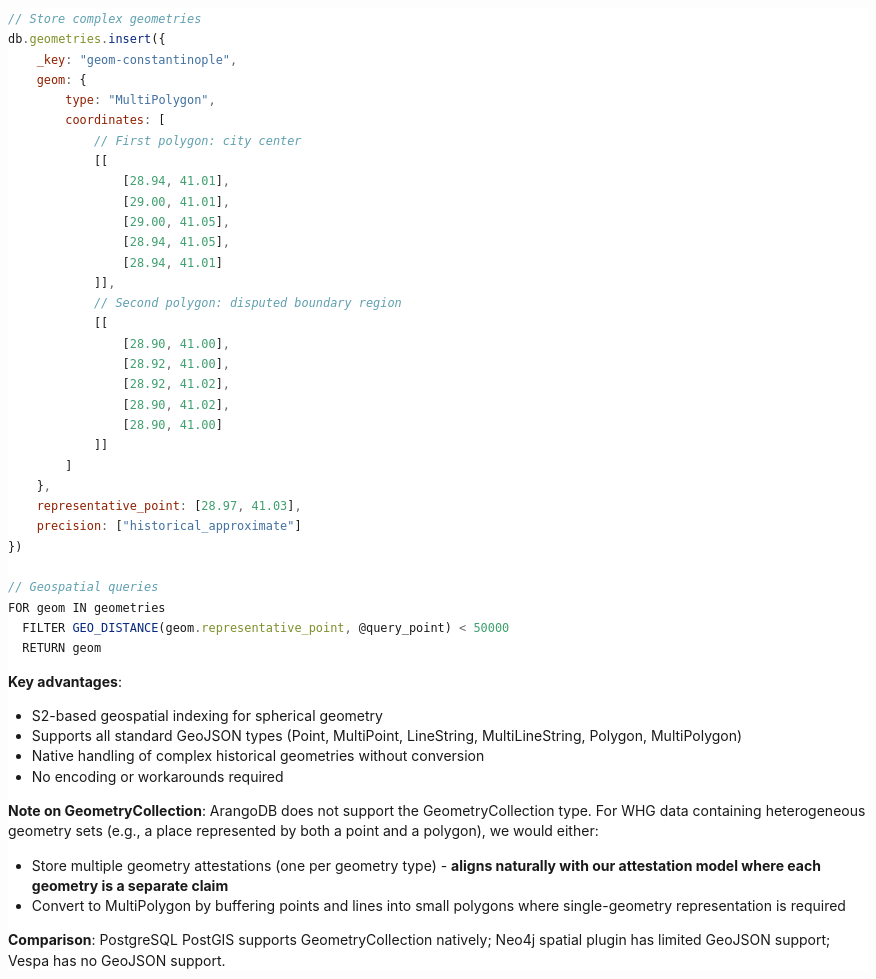 ```javascript
// Store complex geometries
db.geometries.insert({
    _key: "geom-constantinople",
    geom: {
        type: "MultiPolygon",
        coordinates: [
            // First polygon: city center
            [[
                [28.94, 41.01],
                [29.00, 41.01],
                [29.00, 41.05],
                [28.94, 41.05],
                [28.94, 41.01]
            ]],
            // Second polygon: disputed boundary region
            [[
                [28.90, 41.00],
                [28.92, 41.00],
                [28.92, 41.02],
                [28.90, 41.02],
                [28.90, 41.00]
            ]]
        ]
    },
    representative_point: [28.97, 41.03],
    precision: ["historical_approximate"]
})

// Geospatial queries
FOR geom IN geometries
  FILTER GEO_DISTANCE(geom.representative_point, @query_point) < 50000
  RETURN geom
```

**Key advantages**:
- S2-based geospatial indexing for spherical geometry
- Supports all standard GeoJSON types (Point, MultiPoint, LineString, MultiLineString, Polygon, MultiPolygon)
- Native handling of complex historical geometries without conversion
- No encoding or workarounds required

**Note on GeometryCollection**: ArangoDB does not support the GeometryCollection type. For WHG data containing heterogeneous geometry sets (e.g., a place represented by both a point and a polygon), we would either:
- Store multiple geometry attestations (one per geometry type) - **aligns naturally with our attestation model where each geometry is a separate claim**
- Convert to MultiPolygon by buffering points and lines into small polygons where single-geometry representation is required

**Comparison**: PostgreSQL PostGIS supports GeometryCollection natively; Neo4j spatial plugin has limited GeoJSON support; Vespa has no GeoJSON support.
